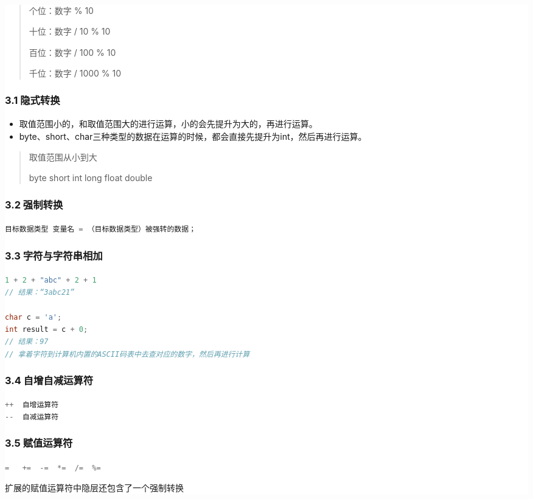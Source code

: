 > 个位：数字 % 10
>
> 十位：数字 / 10 % 10
>
> 百位：数字 / 100 % 10
>
> 千位：数字 / 1000 % 10



### 3.1 隐式转换

* 取值范围小的，和取值范围大的进行运算，小的会先提升为大的，再进行运算。
* byte、short、char三种类型的数据在运算的时候，都会直接先提升为int，然后再进行运算。

> 取值范围从小到大
>
> byte short int long float double



### 3.2 强制转换

```java
目标数据类型 变量名 = （目标数据类型）被强转的数据；
```



### 3.3 字符与字符串相加

```java
1 + 2 + "abc" + 2 + 1
// 结果：“3abc21”
    
char c = 'a';
int result = c + 0;
// 结果：97
// 拿着字符到计算机内置的ASCII码表中去查对应的数字，然后再进行计算
```



### 3.4 自增自减运算符

```java
++  自增运算符
--  自减运算符
```



### 3.5 赋值运算符

```java
=	+=	-=	*=	/=	%=
```

扩展的赋值运算符中隐层还包含了一个强制转换
